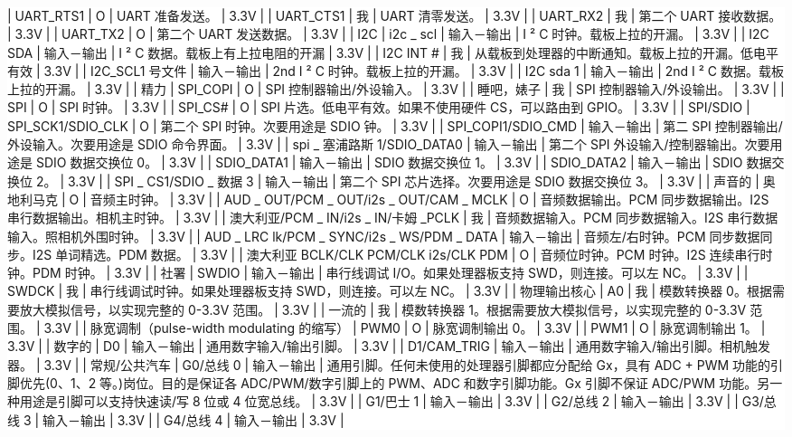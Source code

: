 | UART_RTS1 | O | UART 准备发送。 | 3.3V |
| UART_CTS1 | 我 | UART 清零发送。 | 3.3V |
| UART_RX2 | 我 | 第二个 UART 接收数据。 | 3.3V |
| UART_TX2 | O | 第二个 UART 发送数据。 | 3.3V |
| I2C | i2c _ scl | 输入－输出 | I ² C 时钟。载板上拉的开漏。 | 3.3V |
| I2C SDA | 输入－输出 | I ² C 数据。载板上有上拉电阻的开漏 | 3.3V |
| I2C INT # | 我 | 从载板到处理器的中断通知。载板上拉的开漏。低电平有效 | 3.3V |
| I2C_SCL1 号文件 | 输入－输出 | 2nd I ² C 时钟。载板上拉的开漏。 | 3.3V |
| I2C sda 1 | 输入－输出 | 2nd I ² C 数据。载板上拉的开漏。 | 3.3V |
| 精力 | SPI_COPI | O | SPI 控制器输出/外设输入。 | 3.3V |
| 睡吧，婊子 | 我 | SPI 控制器输入/外设输出。 | 3.3V |
| SPI | O | SPI 时钟。 | 3.3V |
| SPI_CS# | O | SPI 片选。低电平有效。如果不使用硬件 CS，可以路由到 GPIO。 | 3.3V |
| SPI/SDIO | SPI_SCK1/SDIO_CLK | O | 第二个 SPI 时钟。次要用途是 SDIO 钟。 | 3.3V |
| SPI_COPI1/SDIO_CMD | 输入－输出 | 第二 SPI 控制器输出/外设输入。次要用途是 SDIO 命令界面。 | 3.3V |
| spi _ 塞浦路斯 1/SDIO_DATA0 | 输入－输出 | 第二个 SPI 外设输入/控制器输出。次要用途是 SDIO 数据交换位 0。 | 3.3V |
| SDIO_DATA1 | 输入－输出 | SDIO 数据交换位 1。 | 3.3V |
| SDIO_DATA2 | 输入－输出 | SDIO 数据交换位 2。 | 3.3V |
| SPI _ CS1/SDIO _ 数据 3 | 输入－输出 | 第二个 SPI 芯片选择。次要用途是 SDIO 数据交换位 3。 | 3.3V |
| 声音的 | 奥地利马克 | O | 音频主时钟。 | 3.3V |
| AUD _ OUT/PCM _ OUT/i2s _ OUT/CAM _ MCLK | O | 音频数据输出。PCM 同步数据输出。I2S 串行数据输出。相机主时钟。 | 3.3V |
| 澳大利亚/PCM _ IN/i2s _ IN/卡姆 _PCLK | 我 | 音频数据输入。PCM 同步数据输入。I2S 串行数据输入。照相机外围时钟。 | 3.3V |
| AUD _ LRC lk/PCM _ SYNC/i2s _ WS/PDM _ DATA | 输入－输出 | 音频左/右时钟。PCM 同步数据同步。I2S 单词精选。PDM 数据。 | 3.3V |
| 澳大利亚 BCLK/CLK PCM/CLK i2s/CLK PDM | O | 音频位时钟。PCM 时钟。I2S 连续串行时钟。PDM 时钟。 | 3.3V |
| 社署 | SWDIO | 输入－输出 | 串行线调试 I/O。如果处理器板支持 SWD，则连接。可以左 NC。 | 3.3V |
| SWDCK | 我 | 串行线调试时钟。如果处理器板支持 SWD，则连接。可以左 NC。 | 3.3V |
| 物理输出核心 | A0 | 我 | 模数转换器 0。根据需要放大模拟信号，以实现完整的 0-3.3V 范围。 | 3.3V |
| 一流的 | 我 | 模数转换器 1。根据需要放大模拟信号，以实现完整的 0-3.3V 范围。 | 3.3V |
| 脉宽调制（pulse-width modulating 的缩写） | PWM0 | O | 脉宽调制输出 0。 | 3.3V |
| PWM1 | O | 脉宽调制输出 1。 | 3.3V |
| 数字的 | D0 | 输入－输出 | 通用数字输入/输出引脚。 | 3.3V |
| D1/CAM_TRIG | 输入－输出 | 通用数字输入/输出引脚。相机触发器。 | 3.3V |
| 常规/公共汽车 | G0/总线 0 | 输入－输出 | 通用引脚。任何未使用的处理器引脚都应分配给 Gx，具有 ADC + PWM 功能的引脚优先(0、1、2 等。)岗位。目的是保证各 ADC/PWM/数字引脚上的 PWM、ADC 和数字引脚功能。Gx 引脚不保证 ADC/PWM 功能。另一种用途是引脚可以支持快速读/写 8 位或 4 位宽总线。 | 3.3V |
| G1/巴士 1 | 输入－输出 | 3.3V |
| G2/总线 2 | 输入－输出 | 3.3V |
| G3/总线 3 | 输入－输出 | 3.3V |
| G4/总线 4 | 输入－输出 | 3.3V |